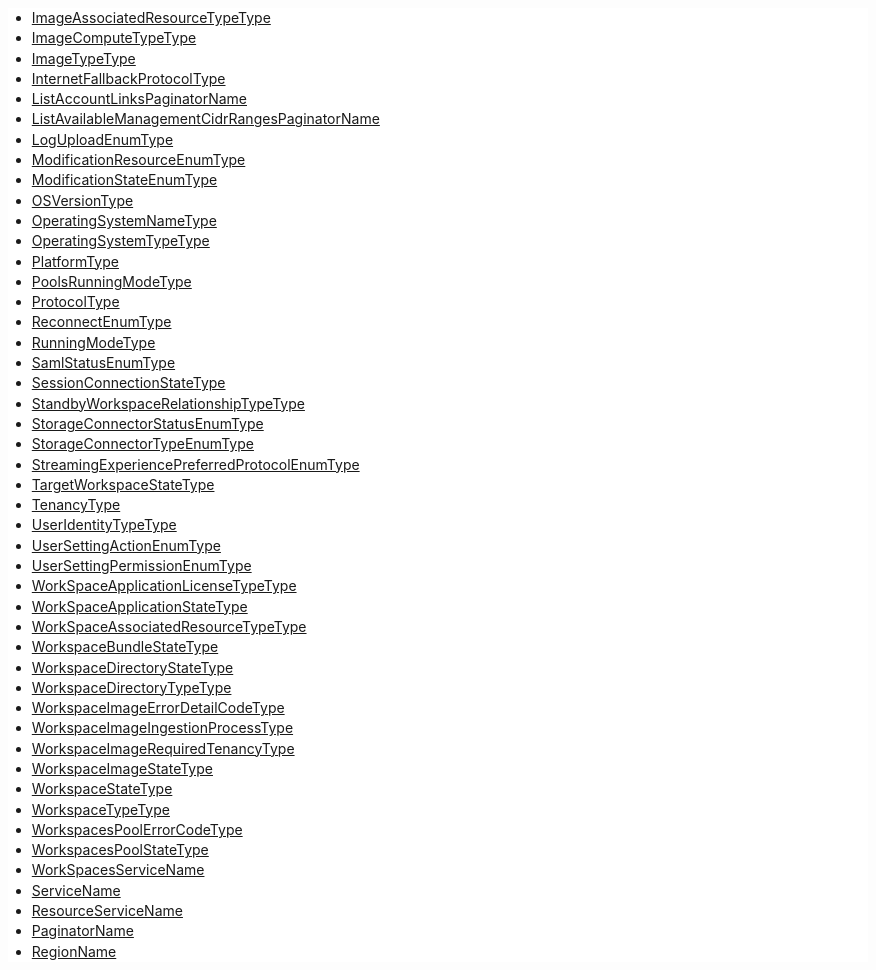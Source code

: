 - [ImageAssociatedResourceTypeType](./literals.md#imageassociatedresourcetypetype)
- [ImageComputeTypeType](./literals.md#imagecomputetypetype)
- [ImageTypeType](./literals.md#imagetypetype)
- [InternetFallbackProtocolType](./literals.md#internetfallbackprotocoltype)
- [ListAccountLinksPaginatorName](./literals.md#listaccountlinkspaginatorname)
- [ListAvailableManagementCidrRangesPaginatorName](./literals.md#listavailablemanagementcidrrangespaginatorname)
- [LogUploadEnumType](./literals.md#loguploadenumtype)
- [ModificationResourceEnumType](./literals.md#modificationresourceenumtype)
- [ModificationStateEnumType](./literals.md#modificationstateenumtype)
- [OSVersionType](./literals.md#osversiontype)
- [OperatingSystemNameType](./literals.md#operatingsystemnametype)
- [OperatingSystemTypeType](./literals.md#operatingsystemtypetype)
- [PlatformType](./literals.md#platformtype)
- [PoolsRunningModeType](./literals.md#poolsrunningmodetype)
- [ProtocolType](./literals.md#protocoltype)
- [ReconnectEnumType](./literals.md#reconnectenumtype)
- [RunningModeType](./literals.md#runningmodetype)
- [SamlStatusEnumType](./literals.md#samlstatusenumtype)
- [SessionConnectionStateType](./literals.md#sessionconnectionstatetype)
- [StandbyWorkspaceRelationshipTypeType](./literals.md#standbyworkspacerelationshiptypetype)
- [StorageConnectorStatusEnumType](./literals.md#storageconnectorstatusenumtype)
- [StorageConnectorTypeEnumType](./literals.md#storageconnectortypeenumtype)
- [StreamingExperiencePreferredProtocolEnumType](./literals.md#streamingexperiencepreferredprotocolenumtype)
- [TargetWorkspaceStateType](./literals.md#targetworkspacestatetype)
- [TenancyType](./literals.md#tenancytype)
- [UserIdentityTypeType](./literals.md#useridentitytypetype)
- [UserSettingActionEnumType](./literals.md#usersettingactionenumtype)
- [UserSettingPermissionEnumType](./literals.md#usersettingpermissionenumtype)
- [WorkSpaceApplicationLicenseTypeType](./literals.md#workspaceapplicationlicensetypetype)
- [WorkSpaceApplicationStateType](./literals.md#workspaceapplicationstatetype)
- [WorkSpaceAssociatedResourceTypeType](./literals.md#workspaceassociatedresourcetypetype)
- [WorkspaceBundleStateType](./literals.md#workspacebundlestatetype)
- [WorkspaceDirectoryStateType](./literals.md#workspacedirectorystatetype)
- [WorkspaceDirectoryTypeType](./literals.md#workspacedirectorytypetype)
- [WorkspaceImageErrorDetailCodeType](./literals.md#workspaceimageerrordetailcodetype)
- [WorkspaceImageIngestionProcessType](./literals.md#workspaceimageingestionprocesstype)
- [WorkspaceImageRequiredTenancyType](./literals.md#workspaceimagerequiredtenancytype)
- [WorkspaceImageStateType](./literals.md#workspaceimagestatetype)
- [WorkspaceStateType](./literals.md#workspacestatetype)
- [WorkspaceTypeType](./literals.md#workspacetypetype)
- [WorkspacesPoolErrorCodeType](./literals.md#workspacespoolerrorcodetype)
- [WorkspacesPoolStateType](./literals.md#workspacespoolstatetype)
- [WorkSpacesServiceName](./literals.md#workspacesservicename)
- [ServiceName](./literals.md#servicename)
- [ResourceServiceName](./literals.md#resourceservicename)
- [PaginatorName](./literals.md#paginatorname)
- [RegionName](./literals.md#regionname)


